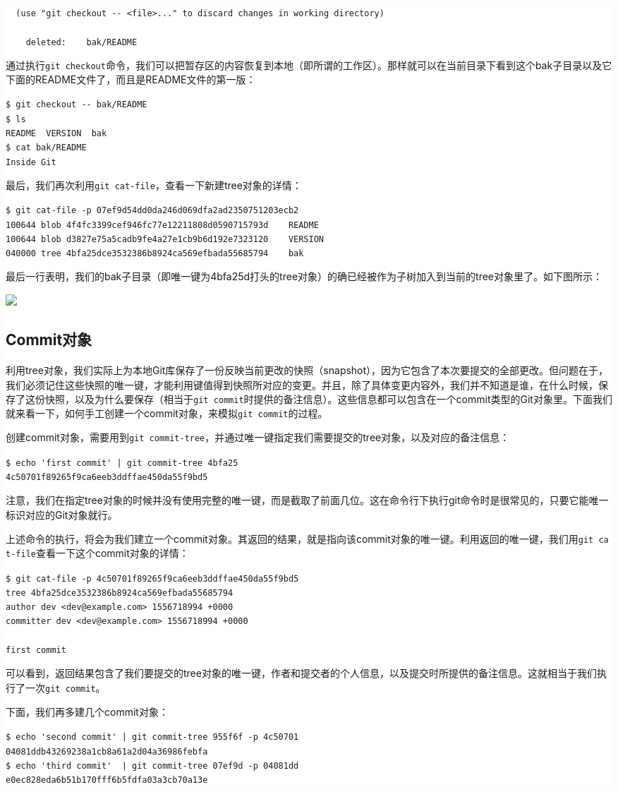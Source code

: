 ```shell
  (use "git checkout -- <file>..." to discard changes in working directory)

	deleted:    bak/README
```

通过执行`git checkout`命令，我们可以把暂存区的内容恢复到本地（即所谓的工作区）。那样就可以在当前目录下看到这个bak子目录以及它下面的README文件了，而且是README文件的第一版：
```shell
$ git checkout -- bak/README
$ ls
README  VERSION  bak
$ cat bak/README 
Inside Git
```

最后，我们再次利用`git cat-file`，查看一下新建tree对象的详情：
```shell
$ git cat-file -p 07ef9d54dd0da246d069dfa2ad2350751203ecb2
100644 blob 4f4fc3399cef946fc77e12211808d0590715793d	README
100644 blob d3827e75a5cadb9fe4a27e1cb9b6d192e7323120	VERSION
040000 tree 4bfa25dce3532386b8924ca569efbada55685794	bak
```

最后一行表明，我们的bak子目录（即唯一键为4bfa25d打头的tree对象）的确已经被作为子树加入到当前的tree对象里了。如下图所示：

![](https://morningspace.github.io/assets/images/lab/git/inside-git-1.png)

## Commit对象

利用tree对象，我们实际上为本地Git库保存了一份反映当前更改的快照（snapshot），因为它包含了本次要提交的全部更改。但问题在于，我们必须记住这些快照的唯一键，才能利用键值得到快照所对应的变更。并且，除了具体变更内容外，我们并不知道是谁，在什么时候，保存了这份快照，以及为什么要保存（相当于`git commit`时提供的备注信息）。这些信息都可以包含在一个commit类型的Git对象里。下面我们就来看一下，如何手工创建一个commit对象，来模拟`git commit`的过程。

创建commit对象，需要用到`git commit-tree`，并通过唯一键指定我们需要提交的tree对象，以及对应的备注信息：
```shell
$ echo 'first commit' | git commit-tree 4bfa25
4c50701f89265f9ca6eeb3ddffae450da55f9bd5
```

注意，我们在指定tree对象的时候并没有使用完整的唯一键，而是截取了前面几位。这在命令行下执行git命令时是很常见的，只要它能唯一标识对应的Git对象就行。

上述命令的执行，将会为我们建立一个commit对象。其返回的结果，就是指向该commit对象的唯一键。利用返回的唯一键，我们用`git cat-file`查看一下这个commit对象的详情：
```shell
$ git cat-file -p 4c50701f89265f9ca6eeb3ddffae450da55f9bd5
tree 4bfa25dce3532386b8924ca569efbada55685794
author dev <dev@example.com> 1556718994 +0000
committer dev <dev@example.com> 1556718994 +0000

first commit
```

可以看到，返回结果包含了我们要提交的tree对象的唯一键，作者和提交者的个人信息，以及提交时所提供的备注信息。这就相当于我们执行了一次`git commit`。

下面，我们再多建几个commit对象：
```shell
$ echo 'second commit' | git commit-tree 955f6f -p 4c50701
04081ddb43269238a1cb8a61a2d04a36986febfa
$ echo 'third commit'  | git commit-tree 07ef9d -p 04081dd
e0ec828eda6b51b170fff6b5fdfa03a3cb70a13e
```
